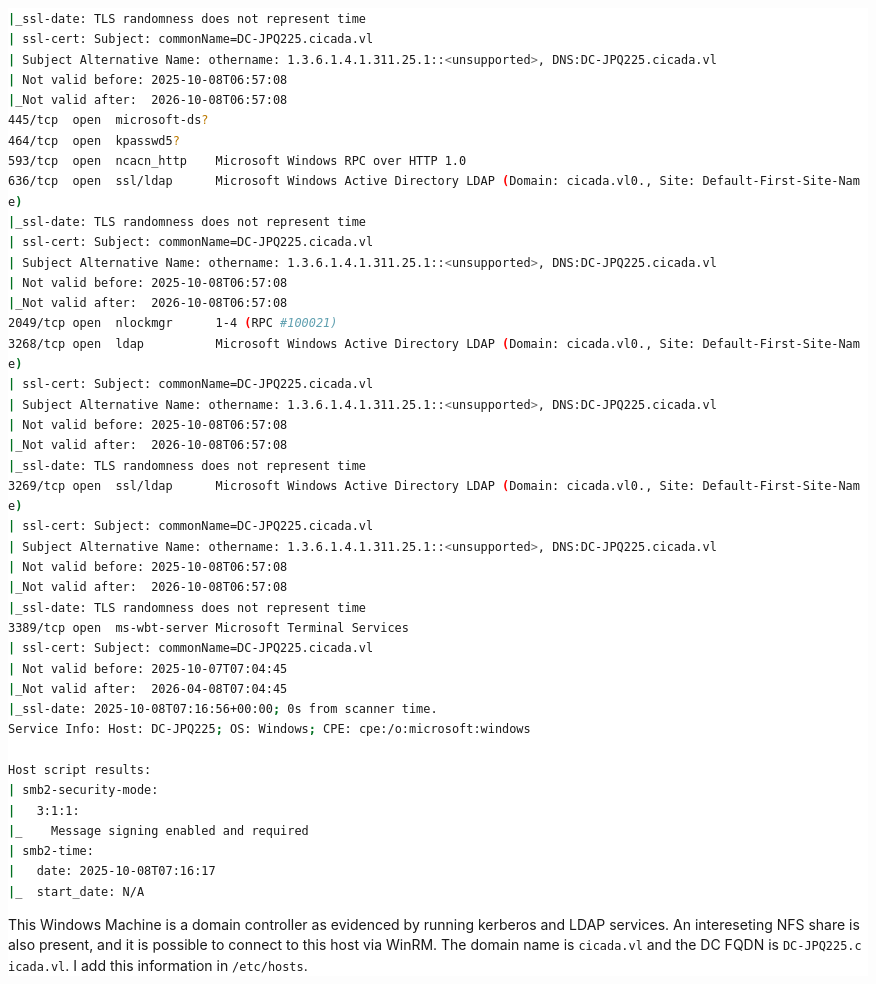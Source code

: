 ```bash
|_ssl-date: TLS randomness does not represent time
| ssl-cert: Subject: commonName=DC-JPQ225.cicada.vl
| Subject Alternative Name: othername: 1.3.6.1.4.1.311.25.1::<unsupported>, DNS:DC-JPQ225.cicada.vl
| Not valid before: 2025-10-08T06:57:08
|_Not valid after:  2026-10-08T06:57:08
445/tcp  open  microsoft-ds?
464/tcp  open  kpasswd5?
593/tcp  open  ncacn_http    Microsoft Windows RPC over HTTP 1.0
636/tcp  open  ssl/ldap      Microsoft Windows Active Directory LDAP (Domain: cicada.vl0., Site: Default-First-Site-Name)
|_ssl-date: TLS randomness does not represent time
| ssl-cert: Subject: commonName=DC-JPQ225.cicada.vl
| Subject Alternative Name: othername: 1.3.6.1.4.1.311.25.1::<unsupported>, DNS:DC-JPQ225.cicada.vl
| Not valid before: 2025-10-08T06:57:08
|_Not valid after:  2026-10-08T06:57:08
2049/tcp open  nlockmgr      1-4 (RPC #100021)
3268/tcp open  ldap          Microsoft Windows Active Directory LDAP (Domain: cicada.vl0., Site: Default-First-Site-Name)
| ssl-cert: Subject: commonName=DC-JPQ225.cicada.vl
| Subject Alternative Name: othername: 1.3.6.1.4.1.311.25.1::<unsupported>, DNS:DC-JPQ225.cicada.vl
| Not valid before: 2025-10-08T06:57:08
|_Not valid after:  2026-10-08T06:57:08
|_ssl-date: TLS randomness does not represent time
3269/tcp open  ssl/ldap      Microsoft Windows Active Directory LDAP (Domain: cicada.vl0., Site: Default-First-Site-Name)
| ssl-cert: Subject: commonName=DC-JPQ225.cicada.vl
| Subject Alternative Name: othername: 1.3.6.1.4.1.311.25.1::<unsupported>, DNS:DC-JPQ225.cicada.vl
| Not valid before: 2025-10-08T06:57:08
|_Not valid after:  2026-10-08T06:57:08
|_ssl-date: TLS randomness does not represent time
3389/tcp open  ms-wbt-server Microsoft Terminal Services
| ssl-cert: Subject: commonName=DC-JPQ225.cicada.vl
| Not valid before: 2025-10-07T07:04:45
|_Not valid after:  2026-04-08T07:04:45
|_ssl-date: 2025-10-08T07:16:56+00:00; 0s from scanner time.
Service Info: Host: DC-JPQ225; OS: Windows; CPE: cpe:/o:microsoft:windows

Host script results:
| smb2-security-mode: 
|   3:1:1: 
|_    Message signing enabled and required
| smb2-time: 
|   date: 2025-10-08T07:16:17
|_  start_date: N/A
```

This Windows Machine is a domain controller as evidenced by running kerberos and LDAP services.
An intereseting NFS share is also present, and it is possible to connect to this host via WinRM.
The domain name is `cicada.vl` and the DC FQDN is  `DC-JPQ225.cicada.vl`.
I add this information in `/etc/hosts`.
